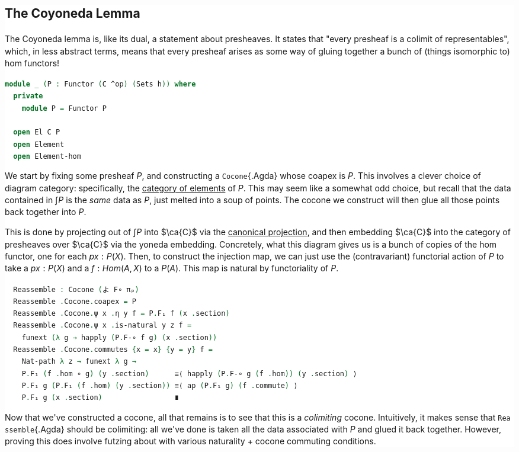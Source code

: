 
## The Coyoneda Lemma

The Coyoneda lemma is, like its dual, a statement about presheaves.  It
states that "every presheaf is a colimit of representables", which, in
less abstract terms, means that every presheaf arises as some way of
gluing together a bunch of (things isomorphic to) hom functors!

```agda
module _ (P : Functor (C ^op) (Sets h)) where
  private
    module P = Functor P

  open El C P
  open Element
  open Element-hom
```

We start by fixing some presheaf $P$, and constructing a `Cocone`{.Agda}
whose coapex is $P$. This involves a clever choice of diagram category:
specifically, the [category of elements] of $P$. This may seem like a
somewhat odd choice, but recall that the data contained in $\int P$ is
the _same_ data as $P$, just melted into a soup of points.  The cocone
we construct will then glue all those points back together into $P$.

[category of elements]: Cat.Instances.Elements.html

This is done by projecting out of $\int P$ into $\ca{C}$ via the
[canonical projection], and then embedding $\ca{C}$ into the category of
presheaves over $\ca{C}$ via the yoneda embedding. Concretely, what this
diagram gives us is a bunch of copies of the hom functor, one for each
$px : P(X)$. Then, to construct the injection map, we can just use the
(contravariant) functorial action of $P$ to take a $px : P(X)$ and a $f
: Hom(A, X)$ to a $P(A)$. This map is natural by functoriality of $P$.

[canonical projection]: Cat.Instances.Elements.html#Projection


```agda
  Reassemble : Cocone (よ F∘ πₚ)
  Reassemble .Cocone.coapex = P
  Reassemble .Cocone.ψ x .η y f = P.F₁ f (x .section)
  Reassemble .Cocone.ψ x .is-natural y z f =
    funext (λ g → happly (P.F-∘ f g) (x .section))
  Reassemble .Cocone.commutes {x = x} {y = y} f =
    Nat-path λ z → funext λ g →
    P.F₁ (f .hom ∘ g) (y .section)      ≡⟨ happly (P.F-∘ g (f .hom)) (y .section) ⟩
    P.F₁ g (P.F₁ (f .hom) (y .section)) ≡⟨ ap (P.F₁ g) (f .commute) ⟩
    P.F₁ g (x .section)                 ∎
```

Now that we've constructed a cocone, all that remains is to see that
this is a _colimiting_ cocone. Intuitively, it makes sense that
`Reassemble`{.Agda} should be colimiting: all we've done is taken all
the data associated with $P$ and glued it back together.  However,
proving this does involve futzing about with various naturality + cocone
commuting conditions.


[exponential transpose]: Cat.Instances.Functor.html#currying
[bifunctor]: Cat.Functor.Bifunctor.html